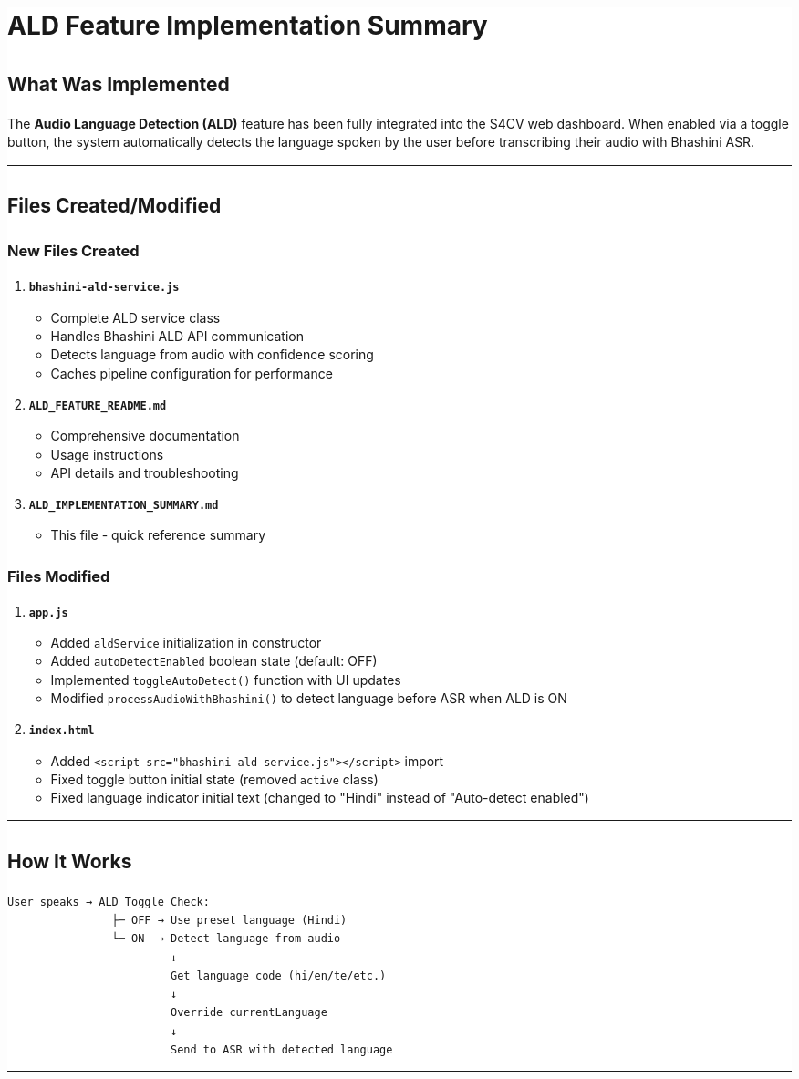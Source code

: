 # ALD Feature Implementation Summary

## What Was Implemented

The **Audio Language Detection (ALD)** feature has been fully integrated into the S4CV web dashboard. When enabled via a toggle button, the system automatically detects the language spoken by the user before transcribing their audio with Bhashini ASR.

---

## Files Created/Modified

### New Files Created

1. **`bhashini-ald-service.js`**
   - Complete ALD service class
   - Handles Bhashini ALD API communication
   - Detects language from audio with confidence scoring
   - Caches pipeline configuration for performance

2. **`ALD_FEATURE_README.md`**
   - Comprehensive documentation
   - Usage instructions
   - API details and troubleshooting

3. **`ALD_IMPLEMENTATION_SUMMARY.md`**
   - This file - quick reference summary

### Files Modified

1. **`app.js`**
   - Added `aldService` initialization in constructor
   - Added `autoDetectEnabled` boolean state (default: OFF)
   - Implemented `toggleAutoDetect()` function with UI updates
   - Modified `processAudioWithBhashini()` to detect language before ASR when ALD is ON

2. **`index.html`**
   - Added `<script src="bhashini-ald-service.js"></script>` import
   - Fixed toggle button initial state (removed `active` class)
   - Fixed language indicator initial text (changed to "Hindi" instead of "Auto-detect enabled")

---

## How It Works

```
User speaks → ALD Toggle Check:
                ├─ OFF → Use preset language (Hindi)
                └─ ON  → Detect language from audio
                         ↓
                         Get language code (hi/en/te/etc.)
                         ↓
                         Override currentLanguage
                         ↓
                         Send to ASR with detected language
```

---